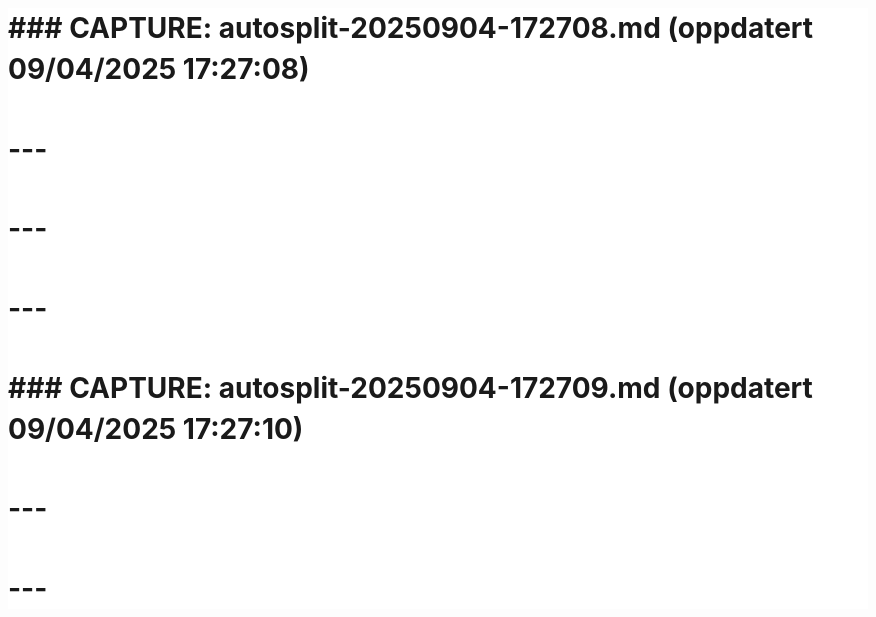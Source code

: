 #

#

#

#

#

# \### CAPTURE: autosplit-20250904-172708.md (oppdatert 09/04/2025 17:27:08)

# ---

#

#

# ---

#

#

#

# ---

#

#

#

#

#

# \### CAPTURE: autosplit-20250904-172709.md (oppdatert 09/04/2025 17:27:10)

# ---

#

#

# ---

#
